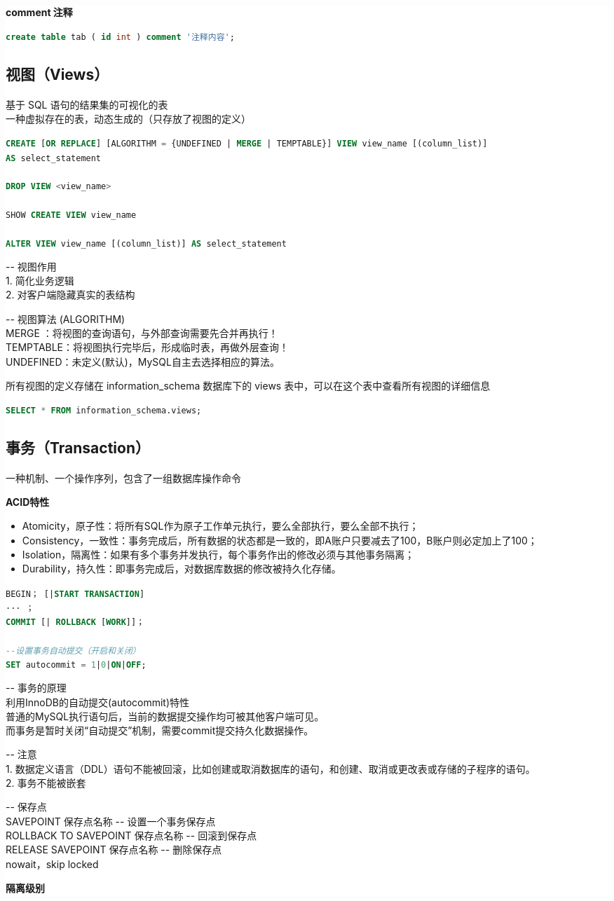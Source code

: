 
**comment 注释**
```sql
create table tab ( id int ) comment '注释内容';
```
## 视图（Views）
基于 SQL 语句的结果集的可视化的表  <br />  一种虚拟存在的表，动态生成的（只存放了视图的定义）
```sql
CREATE [OR REPLACE] [ALGORITHM = {UNDEFINED | MERGE | TEMPTABLE}] VIEW view_name [(column_list)] 
AS select_statement

DROP VIEW <view_name>

SHOW CREATE VIEW view_name

ALTER VIEW view_name [(column_list)] AS select_statement
```
-- 视图作用  <br />  1. 简化业务逻辑  <br />  2. 对客户端隐藏真实的表结构

-- 视图算法 (ALGORITHM)  <br />  MERGE ：将视图的查询语句，与外部查询需要先合并再执行！  <br />  TEMPTABLE：将视图执行完毕后，形成临时表，再做外层查询！  <br />  UNDEFINED：未定义(默认)，MySQL自主去选择相应的算法。

所有视图的定义存储在 information_schema 数据库下的 views 表中，可以在这个表中查看所有视图的详细信息
```sql
SELECT * FROM information_schema.views;
```


## 事务（Transaction）
一种机制、一个操作序列，包含了一组数据库操作命令

**ACID特性**

- Atomicity，原子性：将所有SQL作为原子工作单元执行，要么全部执行，要么全部不执行；
- Consistency，一致性：事务完成后，所有数据的状态都是一致的，即A账户只要减去了100，B账户则必定加上了100；
- Isolation，隔离性：如果有多个事务并发执行，每个事务作出的修改必须与其他事务隔离；
- Durability，持久性：即事务完成后，对数据库数据的修改被持久化存储。
```sql
BEGIN； [|START TRANSACTION]
··· ；
COMMIT [| ROLLBACK [WORK]]；

--设置事务自动提交（开启和关闭）
SET autocommit = 1|0|ON|OFF;
```
-- 事务的原理  <br />  利用InnoDB的自动提交(autocommit)特性  <br />  普通的MySQL执行语句后，当前的数据提交操作均可被其他客户端可见。  <br />  而事务是暂时关闭“自动提交”机制，需要commit提交持久化数据操作。

-- 注意  <br />  1. 数据定义语言（DDL）语句不能被回滚，比如创建或取消数据库的语句，和创建、取消或更改表或存储的子程序的语句。  <br />  2. 事务不能被嵌套

-- 保存点  <br />  SAVEPOINT 保存点名称 -- 设置一个事务保存点  <br />  ROLLBACK TO SAVEPOINT 保存点名称 -- 回滚到保存点  <br />  RELEASE SAVEPOINT 保存点名称 -- 删除保存点  <br />  nowait，skip locked

**隔离级别**
